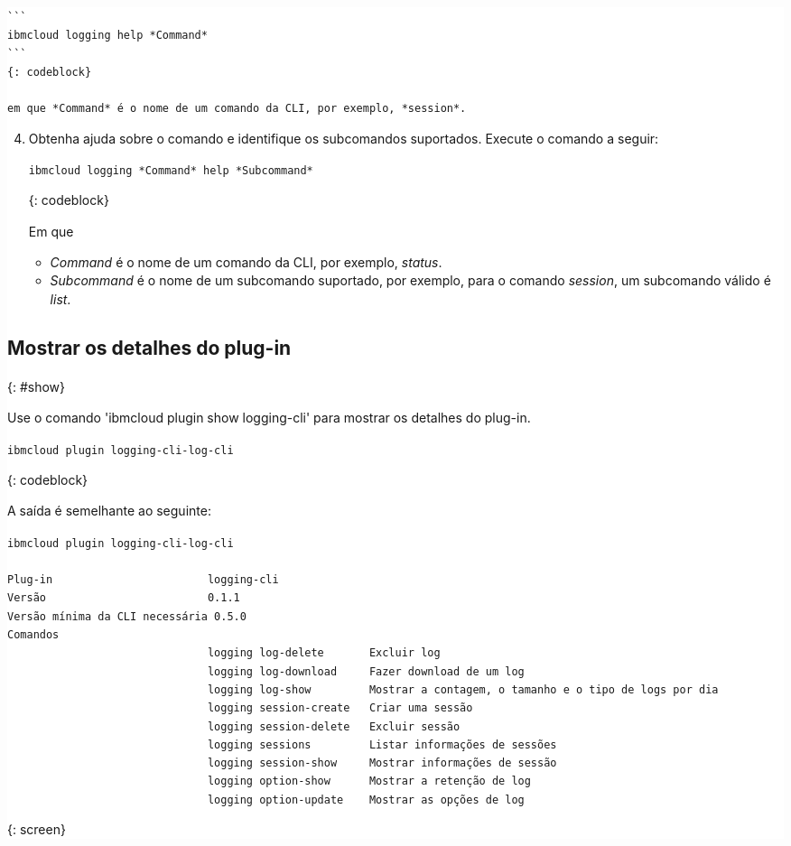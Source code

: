     ```
    ibmcloud logging help *Command*
    ```
    {: codeblock}
    
    em que *Command* é o nome de um comando da CLI, por exemplo, *session*.

4. Obtenha ajuda sobre o comando e identifique os subcomandos suportados. Execute o comando a seguir:

    ```
    ibmcloud logging *Command* help *Subcommand*
    ```
    {: codeblock}
    
    Em que 
    
    * *Command* é o nome de um comando da CLI, por exemplo, *status*.
    * *Subcommand* é o nome de um subcomando suportado, por exemplo, para o comando *session*, um subcomando válido é *list*.


## Mostrar os detalhes do plug-in
{: #show}
  
Use o comando 'ibmcloud plugin show logging-cli' para mostrar os detalhes do plug-in. 

```
ibmcloud plugin logging-cli-log-cli
```
{: codeblock}
    
A saída é semelhante ao seguinte:
   
```
ibmcloud plugin logging-cli-log-cli
                                  
Plug-in                        logging-cli
Versão                         0.1.1
Versão mínima da CLI necessária 0.5.0
Comandos
                               logging log-delete       Excluir log
                               logging log-download     Fazer download de um log
                               logging log-show         Mostrar a contagem, o tamanho e o tipo de logs por dia
                               logging session-create   Criar uma sessão
                               logging session-delete   Excluir sessão
                               logging sessions         Listar informações de sessões
                               logging session-show     Mostrar informações de sessão
                               logging option-show      Mostrar a retenção de log
                               logging option-update    Mostrar as opções de log    
```
{: screen}

